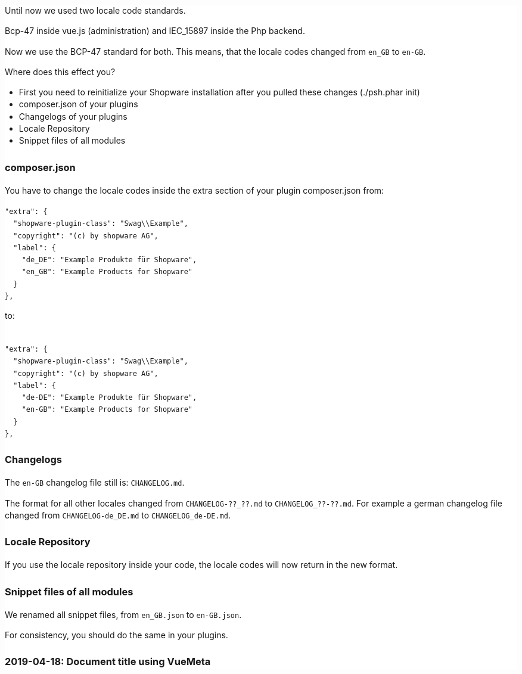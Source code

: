 <style type="text/css">

dl dt {
    font-weight: bolder;
    margin-top: 1rem;
}

dl dd {
    padding-left: 2rem;
}

</style>

<p>Until now we used two locale code standards.</p>
<p>Bcp-47 inside vue.js (administration) and IEC_15897 inside the Php backend.</p>
<p>Now we use the BCP-47 standard for both. This means, that the locale codes changed from <code>en_GB</code> to <code>en-GB</code>.</p>
<p>Where does this effect you?</p>
<ul>
<li>First you need to reinitialize your Shopware installation after you pulled these changes (./psh.phar init)</li>
<li>composer.json of your plugins</li>
<li>Changelogs of your plugins</li>
<li>Locale Repository</li>
<li>Snippet files of all modules</li>
</ul>
<h3>composer.json</h3>
<p>You have to change the locale codes inside the extra section of your plugin composer.json from:</p>
<pre><code class="language-json">"extra": {
  "shopware-plugin-class": "Swag\\Example",
  "copyright": "(c) by shopware AG",
  "label": {
    "de_DE": "Example Produkte für Shopware",
    "en_GB": "Example Products for Shopware"
  }
},</code></pre>
<p>to:</p>
<pre><code class="language-json">
"extra": {
  "shopware-plugin-class": "Swag\\Example",
  "copyright": "(c) by shopware AG",
  "label": {
    "de-DE": "Example Produkte für Shopware",
    "en-GB": "Example Products for Shopware"
  }
},</code></pre>
<h3>Changelogs</h3>
<p>The <code>en-GB</code> changelog file still is: <code>CHANGELOG.md</code>.</p>
<p>The format for all other locales changed from <code>CHANGELOG-??_??.md</code> to <code>CHANGELOG_??-??.md</code>. For example a german changelog file changed from <code>CHANGELOG-de_DE.md</code> to <code>CHANGELOG_de-DE.md</code>.</p>
<h3>Locale Repository</h3>
<p>If you use the locale repository inside your code, the locale codes will now return in the new format.</p>
<h3>Snippet files of all modules</h3>
<p>We renamed all snippet files, from <code>en_GB.json</code> to <code>en-GB.json</code>.</p>
<p>For consistency, you should do the same in your plugins.</p>
<h3>2019-04-18: Document title using VueMeta</h3>
